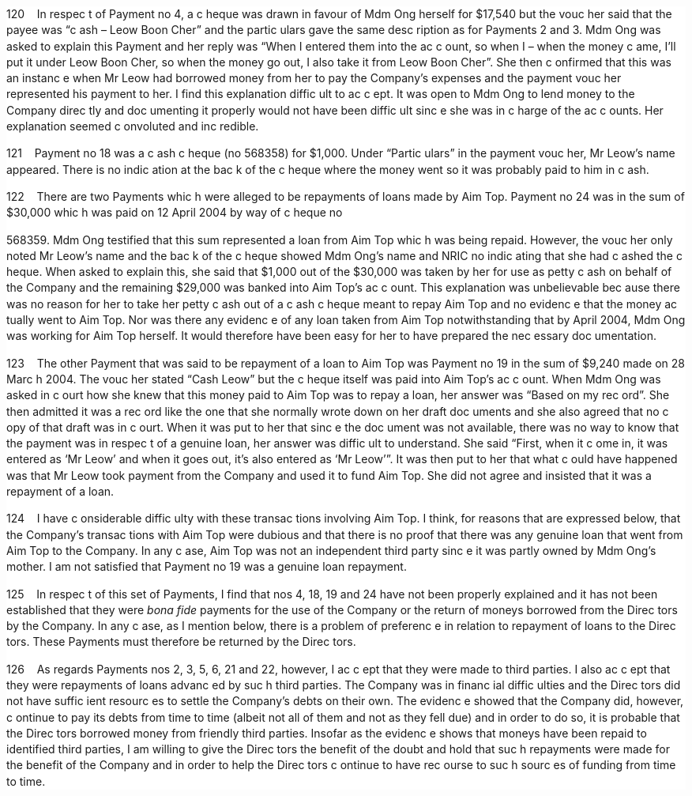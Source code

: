 120    In respec t of Payment no 4, a c heque was drawn in favour of Mdm Ong herself for $17,540 but the vouc her said that the payee was “c ash – Leow Boon Cher” and the partic ulars gave the same desc ription as for Payments 2 and 3. Mdm Ong was asked to explain this Payment and her reply was “When I entered them into the ac c ount, so when I – when the money c ame, I’ll put it under Leow Boon Cher, so when the money go out, I also take it from Leow Boon Cher”. She then c onfirmed that this was an instanc e when Mr Leow had borrowed money from her to pay the Company’s expenses and the payment vouc her represented his payment to her. I find this explanation diffic ult to ac c ept. It was open to Mdm Ong to lend money to the Company direc tly and doc umenting it properly would not have been diffic ult sinc e she was in c harge of the ac c ounts. Her explanation seemed c onvoluted and inc redible. 

121    Payment no 18 was a c ash c heque (no 568358) for $1,000. Under “Partic ulars” in the payment vouc her, Mr Leow’s name appeared. There is no indic ation at the bac k of the c heque where the money went so it was probably paid to him in c ash. 


122    There are two Payments whic h were alleged to be repayments of loans made by Aim Top. Payment no 24 was in the sum of $30,000 whic h was paid on 12 April 2004 by way of c heque no 

568359\. Mdm Ong testified that this sum represented a loan from Aim Top whic h was being repaid. However, the vouc her only noted Mr Leow’s name and the bac k of the c heque showed Mdm Ong’s name and NRIC no indic ating that she had c ashed the c heque. When asked to explain this, she said that $1,000 out of the $30,000 was taken by her for use as petty c ash on behalf of the Company and the remaining $29,000 was banked into Aim Top’s ac c ount. This explanation was unbelievable bec ause there was no reason for her to take her petty c ash out of a c ash c heque meant to repay Aim Top and no evidenc e that the money ac tually went to Aim Top. Nor was there any evidenc e of any loan taken from Aim Top notwithstanding that by April 2004, Mdm Ong was working for Aim Top herself. It would therefore have been easy for her to have prepared the nec essary doc umentation. 

123    The other Payment that was said to be repayment of a loan to Aim Top was Payment no 19 in the sum of $9,240 made on 28 Marc h 2004. The vouc her stated “Cash Leow” but the c heque itself was paid into Aim Top’s ac c ount. When Mdm Ong was asked in c ourt how she knew that this money paid to Aim Top was to repay a loan, her answer was “Based on my rec ord”. She then admitted it was a rec ord like the one that she normally wrote down on her draft doc uments and she also agreed that no c opy of that draft was in c ourt. When it was put to her that sinc e the doc ument was not available, there was no way to know that the payment was in respec t of a genuine loan, her answer was diffic ult to understand. She said “First, when it c ome in, it was entered as ‘Mr Leow’ and when it goes out, it’s also entered as ‘Mr Leow’”. It was then put to her that what c ould have happened was that Mr Leow took payment from the Company and used it to fund Aim Top. She did not agree and insisted that it was a repayment of a loan. 

124    I have c onsiderable diffic ulty with these transac tions involving Aim Top. I think, for reasons that are expressed below, that the Company’s transac tions with Aim Top were dubious and that there is no proof that there was any genuine loan that went from Aim Top to the Company. In any c ase, Aim Top was not an independent third party sinc e it was partly owned by Mdm Ong’s mother. I am not satisfied that Payment no 19 was a genuine loan repayment. 

125    In respec t of this set of Payments, I find that nos 4, 18, 19 and 24 have not been properly explained and it has not been established that they were _bona fide_ payments for the use of the Company or the return of moneys borrowed from the Direc tors by the Company. In any c ase, as I mention below, there is a problem of preferenc e in relation to repayment of loans to the Direc tors. These Payments must therefore be returned by the Direc tors. 

126    As regards Payments nos 2, 3, 5, 6, 21 and 22, however, I ac c ept that they were made to third parties. I also ac c ept that they were repayments of loans advanc ed by suc h third parties. The Company was in financ ial diffic ulties and the Direc tors did not have suffic ient resourc es to settle the Company’s debts on their own. The evidenc e showed that the Company did, however, c ontinue to pay its debts from time to time (albeit not all of them and not as they fell due) and in order to do so, it is probable that the Direc tors borrowed money from friendly third parties. Insofar as the evidenc e shows that moneys have been repaid to identified third parties, I am willing to give the Direc tors the benefit of the doubt and hold that suc h repayments were made for the benefit of the Company and in order to help the Direc tors c ontinue to have rec ourse to suc h sourc es of funding from time to time. 
